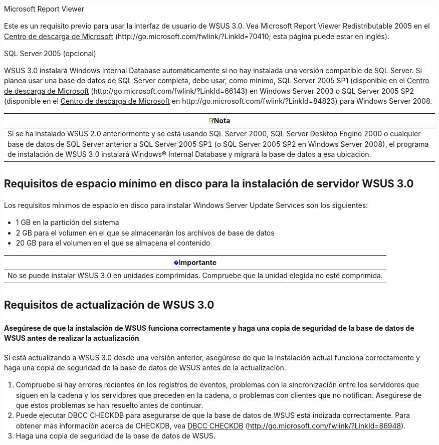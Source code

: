 <tr class="even">
<td style="border:1px solid black;"><p>Microsoft Report Viewer</p></td>
<td style="border:1px solid black;"><p>Este es un requisito previo para usar la interfaz de usuario de WSUS 3.0. Vea Microsoft Report Viewer Redistributable 2005 en el <a href="http://go.microsoft.com/fwlink/?linkid=70410">Centro de descarga de Microsoft</a> (http://go.microsoft.com/fwlink/?LinkId=70410; esta página puede estar en inglés).</p></td>
</tr>
<tr class="odd">
<td style="border:1px solid black;"><p>SQL Server 2005 (opcional)</p></td>
<td style="border:1px solid black;"><p>WSUS 3.0 instalará Windows Internal Database automáticamente si no hay instalada una versión compatible de SQL Server. Si planea usar una base de datos de SQL Server completa, debe usar, como mínimo, SQL Server 2005 SP1 (disponible en el <a href="http://go.microsoft.com/fwlink/?linkid=66143">Centro de descarga de Microsoft</a> (http://go.microsoft.com/fwlink/?LinkId=66143) en Windows Server 2003 o SQL Server 2005 SP2 (disponible en el <a href="http://go.microsoft.com/fwlink/?linkid=84823">Centro de descarga de Microsoft</a> en http://go.microsoft.com/fwlink/?LinkId=84823) para Windows Server 2008.</p></td>
</tr>
</tbody>
</table>
  
| ![](images/Cc708491.note(WS.10).gif)Nota                                                                                                                                                                                                                                                                                     |  
|-----------------------------------------------------------------------------------------------------------------------------------------------------------------------------------------------------------------------------------------------------------------------------------------------------------------------------------------------------------|  
| Si se ha instalado WSUS 2.0 anteriormente y se está usando SQL Server 2000, SQL Server Desktop Engine 2000 o cualquier base de datos de SQL Server anterior a SQL Server 2005 SP1 (o SQL Server 2005 SP2 en Windows Server 2008), el programa de instalación de WSUS 3.0 instalará Windows® Internal Database y migrará la base de datos a esa ubicación. |
  
Requisitos de espacio mínimo en disco para la instalación de servidor WSUS 3.0  
------------------------------------------------------------------------------
  
Los requisitos mínimos de espacio en disco para instalar Windows Server Update Services son los siguientes:
  
-   1 GB en la partición del sistema  
-   2 GB para el volumen en el que se almacenarán los archivos de base de datos  
-   20 GB para el volumen en el que se almacena el contenido
  
| ![](images/Cc708491.Important(WS.10).gif)Importante                           |  
|------------------------------------------------------------------------------------------------------------|  
| No se puede instalar WSUS 3.0 en unidades comprimidas. Compruebe que la unidad elegida no esté comprimida. |
  
Requisitos de actualización de WSUS 3.0  
---------------------------------------
  
#### Asegúrese de que la instalación de WSUS funciona correctamente y haga una copia de seguridad de la base de datos de WSUS antes de realizar la actualización
  
Si está actualizando a WSUS 3.0 desde una versión anterior, asegúrese de que la instalación actual funciona correctamente y haga una copia de seguridad de la base de datos de WSUS antes de la actualización.
  
1.  Compruebe si hay errores recientes en los registros de eventos, problemas con la sincronización entre los servidores que siguen en la cadena y los servidores que preceden en la cadena, o problemas con clientes que no notifican. Asegúrese de que estos problemas se han resuelto antes de continuar.  
2.  Puede ejecutar DBCC CHECKDB para asegurarse de que la base de datos de WSUS está indizada correctamente. Para obtener más información acerca de CHECKDB, vea [DBCC CHECKDB](http://go.microsoft.com/fwlink/?linkid=86948) (http://go.microsoft.com/fwlink/?LinkId=86948).  
3.  Haga una copia de seguridad de la base de datos de WSUS.
  